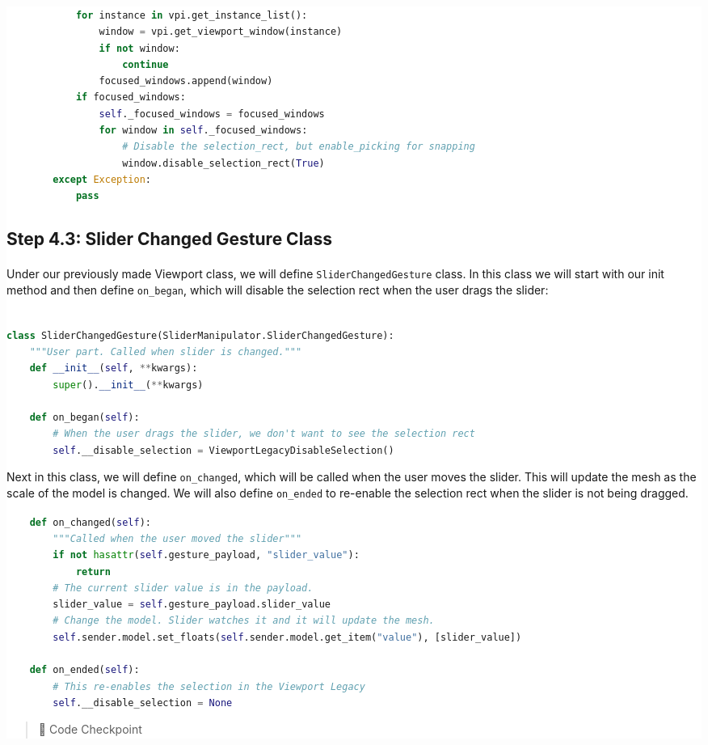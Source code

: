 ```python
            for instance in vpi.get_instance_list():
                window = vpi.get_viewport_window(instance)
                if not window:
                    continue
                focused_windows.append(window)
            if focused_windows:
                self._focused_windows = focused_windows
                for window in self._focused_windows:
                    # Disable the selection_rect, but enable_picking for snapping
                    window.disable_selection_rect(True)
        except Exception:
            pass

```

## Step 4.3: Slider Changed Gesture Class

Under our previously made Viewport class, we will define `SliderChangedGesture` class. In this class we will start with our init method and then define `on_began`, which will disable the selection rect when the user drags the slider:

```python

class SliderChangedGesture(SliderManipulator.SliderChangedGesture):
    """User part. Called when slider is changed."""
    def __init__(self, **kwargs):
        super().__init__(**kwargs)

    def on_began(self):
        # When the user drags the slider, we don't want to see the selection rect
        self.__disable_selection = ViewportLegacyDisableSelection()
```

Next in this class, we will define `on_changed`, which will be called when the user moves the slider. This will update the mesh as the scale of the model is changed. We will also define `on_ended` to re-enable the selection rect when the slider is not being dragged. 

```python
    def on_changed(self):
        """Called when the user moved the slider"""
        if not hasattr(self.gesture_payload, "slider_value"):
            return
        # The current slider value is in the payload.
        slider_value = self.gesture_payload.slider_value
        # Change the model. Slider watches it and it will update the mesh.
        self.sender.model.set_floats(self.sender.model.get_item("value"), [slider_value])
        
    def on_ended(self):
        # This re-enables the selection in the Viewport Legacy
        self.__disable_selection = None
```

>:memo: Code Checkpoint
